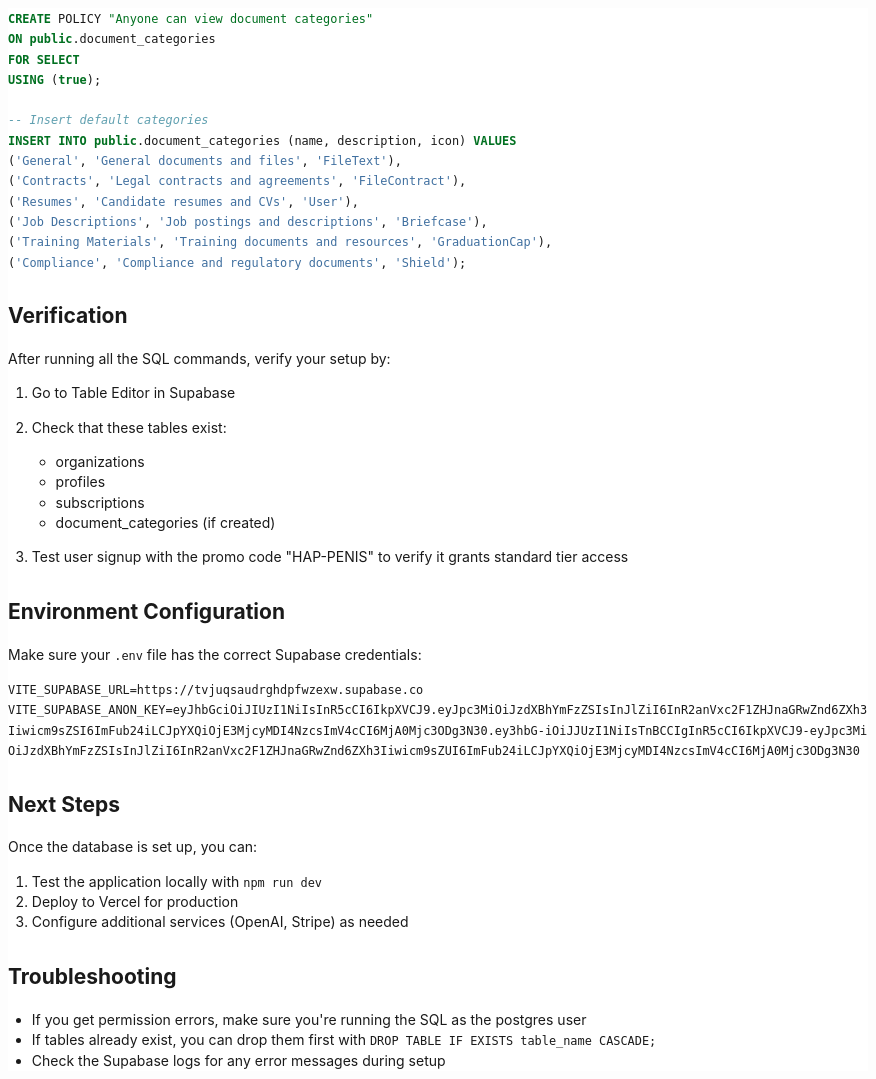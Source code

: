 ```sql
CREATE POLICY "Anyone can view document categories"
ON public.document_categories
FOR SELECT
USING (true);

-- Insert default categories
INSERT INTO public.document_categories (name, description, icon) VALUES
('General', 'General documents and files', 'FileText'),
('Contracts', 'Legal contracts and agreements', 'FileContract'),
('Resumes', 'Candidate resumes and CVs', 'User'),
('Job Descriptions', 'Job postings and descriptions', 'Briefcase'),
('Training Materials', 'Training documents and resources', 'GraduationCap'),
('Compliance', 'Compliance and regulatory documents', 'Shield');
```

## Verification

After running all the SQL commands, verify your setup by:

1. Go to Table Editor in Supabase
2. Check that these tables exist:
   - organizations
   - profiles  
   - subscriptions
   - document_categories (if created)

3. Test user signup with the promo code "HAP-PENIS" to verify it grants standard tier access

## Environment Configuration

Make sure your `.env` file has the correct Supabase credentials:

```
VITE_SUPABASE_URL=https://tvjuqsaudrghdpfwzexw.supabase.co
VITE_SUPABASE_ANON_KEY=eyJhbGciOiJIUzI1NiIsInR5cCI6IkpXVCJ9.eyJpc3MiOiJzdXBhYmFzZSIsInJlZiI6InR2anVxc2F1ZHJnaGRwZnd6ZXh3Iiwicm9sZSI6ImFub24iLCJpYXQiOjE3MjcyMDI4NzcsImV4cCI6MjA0Mjc3ODg3N30.ey3hbG-iOiJJUzI1NiIsTnBCCIgInR5cCI6IkpXVCJ9-eyJpc3MiOiJzdXBhYmFzZSIsInJlZiI6InR2anVxc2F1ZHJnaGRwZnd6ZXh3Iiwicm9sZUI6ImFub24iLCJpYXQiOjE3MjcyMDI4NzcsImV4cCI6MjA0Mjc3ODg3N30
```

## Next Steps

Once the database is set up, you can:
1. Test the application locally with `npm run dev`
2. Deploy to Vercel for production
3. Configure additional services (OpenAI, Stripe) as needed

## Troubleshooting

- If you get permission errors, make sure you're running the SQL as the postgres user
- If tables already exist, you can drop them first with `DROP TABLE IF EXISTS table_name CASCADE;`
- Check the Supabase logs for any error messages during setup
